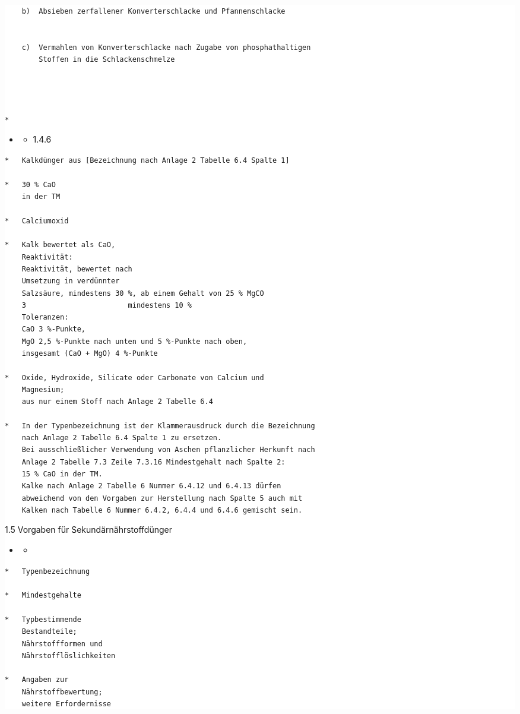 
        b)  Absieben zerfallener Konverterschlacke und Pfannenschlacke


        c)  Vermahlen von Konverterschlacke nach Zugabe von phosphathaltigen
            Stoffen in die Schlackenschmelze




    *

*    *   1.4.6

    *   Kalkdünger aus [Bezeichnung nach Anlage 2 Tabelle 6.4 Spalte 1]

    *   30 % CaO
        in der TM

    *   Calciumoxid

    *   Kalk bewertet als CaO,
        Reaktivität:
        Reaktivität, bewertet nach
        Umsetzung in verdünnter
        Salzsäure, mindestens 30 %, ab einem Gehalt von 25 % MgCO
        3                        mindestens 10 %
        Toleranzen:
        CaO 3 %-Punkte,
        MgO 2,5 %-Punkte nach unten und 5 %-Punkte nach oben,
        insgesamt (CaO + MgO) 4 %-Punkte

    *   Oxide, Hydroxide, Silicate oder Carbonate von Calcium und
        Magnesium;
        aus nur einem Stoff nach Anlage 2 Tabelle 6.4

    *   In der Typenbezeichnung ist der Klammerausdruck durch die Bezeichnung
        nach Anlage 2 Tabelle 6.4 Spalte 1 zu ersetzen.
        Bei ausschließlicher Verwendung von Aschen pflanzlicher Herkunft nach
        Anlage 2 Tabelle 7.3 Zeile 7.3.16 Mindestgehalt nach Spalte 2:
        15 % CaO in der TM.
        Kalke nach Anlage 2 Tabelle 6 Nummer 6.4.12 und 6.4.13 dürfen
        abweichend von den Vorgaben zur Herstellung nach Spalte 5 auch mit
        Kalken nach Tabelle 6 Nummer 6.4.2, 6.4.4 und 6.4.6 gemischt sein.




1\.5 Vorgaben für Sekundärnährstoffdünger

*    *
    *   Typenbezeichnung

    *   Mindestgehalte

    *   Typbestimmende
        Bestandteile;
        Nährstoffformen und
        Nährstofflöslichkeiten

    *   Angaben zur
        Nährstoffbewertung;
        weitere Erfordernisse


[^f778939_01_BJNR248200012]:     Die Verpflichtungen aus der Richtlinie 98/34/EG des Europäischen